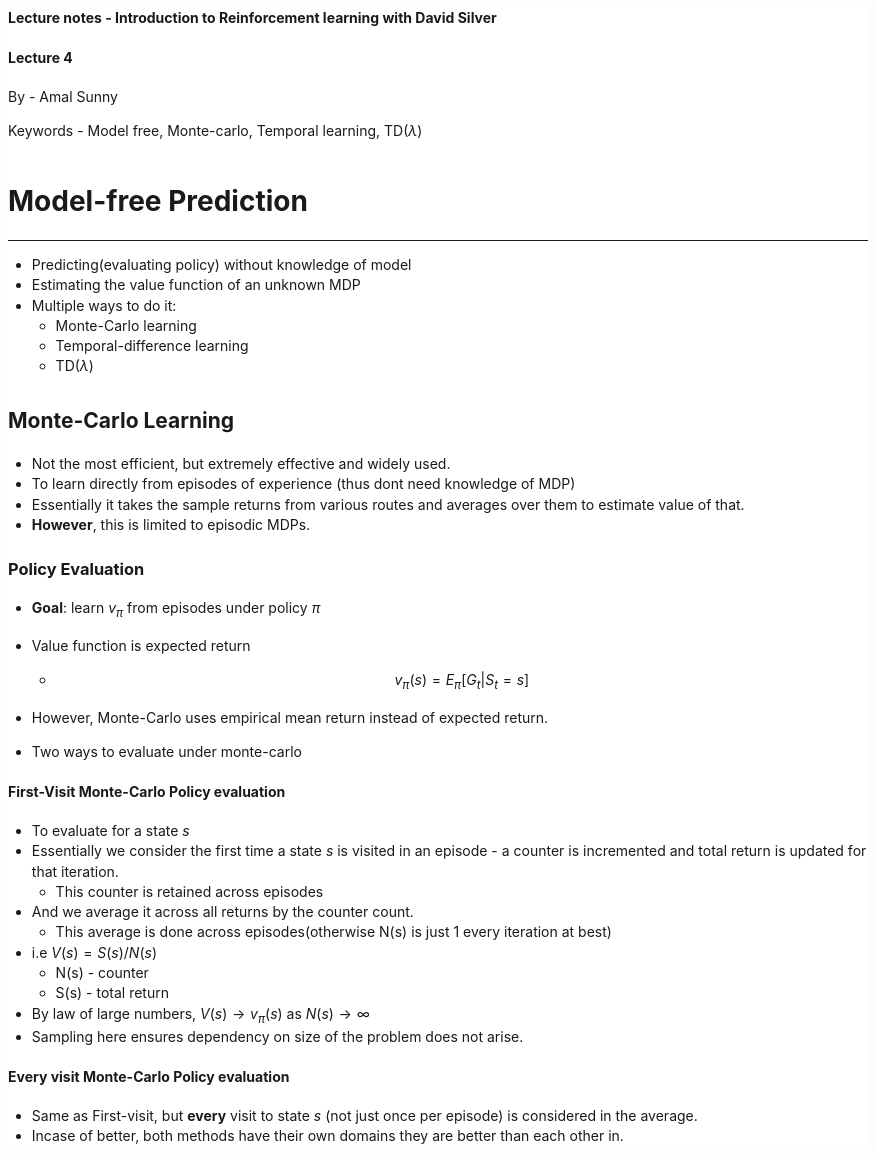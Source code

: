 #### Lecture notes - Introduction to Reinforcement learning with David Silver
#### Lecture 4
By - Amal Sunny

Keywords - Model free, Monte-carlo, Temporal learning, TD($\lambda$)

# Model-free Prediction
---
* Predicting(evaluating policy) without knowledge of model
* Estimating the value function of an unknown MDP
* Multiple ways to do it:
  * Monte-Carlo learning
  * Temporal-difference learning
  * TD($\lambda$)


## Monte-Carlo Learning

* Not the most efficient, but extremely effective and widely used.
* To learn directly from episodes of experience (thus dont need knowledge of MDP)
* Essentially it takes the sample returns from various routes and averages over them to estimate value of that.
* **However**, this is limited to episodic MDPs.

### Policy Evaluation

* **Goal**: learn $v_\pi$ from episodes under policy $\pi$
* Value function is expected return
  * $$v_π(s ) = E_π[G_t | S_t = s ]$$
* However, Monte-Carlo uses empirical mean return instead of expected return.

* Two ways to evaluate under monte-carlo

#### First-Visit Monte-Carlo Policy evaluation

* To evaluate for a state $s$
* Essentially we consider the first time a state $s$ is visited in an episode - a counter is incremented and total return is updated for that iteration.
  * This counter is retained across episodes
* And we average it across all returns by the counter count.
  * This average is done across episodes(otherwise N(s) is just 1 every iteration at best)
* i.e $V(s) = S(s)/ N(s)$
  * N(s) - counter
  * S(s) - total return
* By law of large numbers, $V (s ) →v_π(s ) \text{ as } N (s ) → ∞$
* Sampling here ensures dependency on size of the problem does not arise.

#### Every visit Monte-Carlo Policy evaluation

* Same as First-visit, but **every** visit to state $s$ (not just once per episode) is considered in the average.
* Incase of better, both methods have their own domains they are better than each other in.
